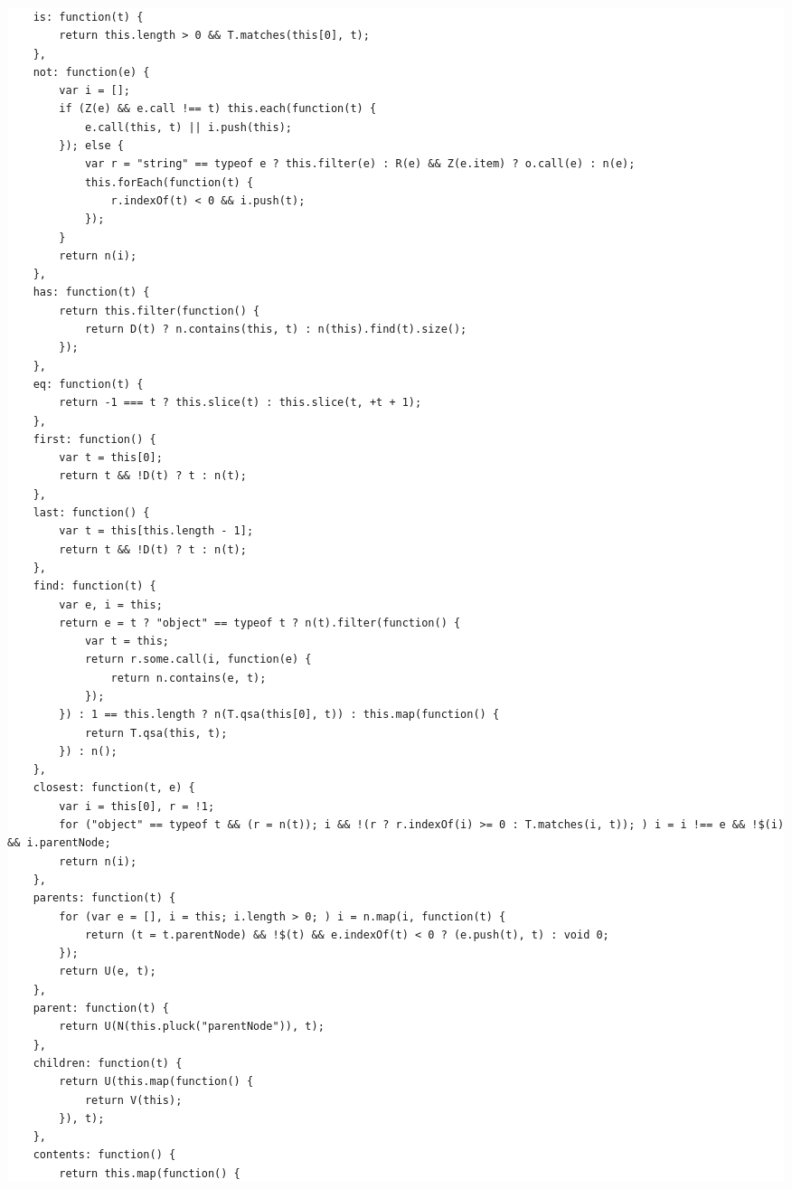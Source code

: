         is: function(t) {
            return this.length > 0 && T.matches(this[0], t);
        },
        not: function(e) {
            var i = [];
            if (Z(e) && e.call !== t) this.each(function(t) {
                e.call(this, t) || i.push(this);
            }); else {
                var r = "string" == typeof e ? this.filter(e) : R(e) && Z(e.item) ? o.call(e) : n(e);
                this.forEach(function(t) {
                    r.indexOf(t) < 0 && i.push(t);
                });
            }
            return n(i);
        },
        has: function(t) {
            return this.filter(function() {
                return D(t) ? n.contains(this, t) : n(this).find(t).size();
            });
        },
        eq: function(t) {
            return -1 === t ? this.slice(t) : this.slice(t, +t + 1);
        },
        first: function() {
            var t = this[0];
            return t && !D(t) ? t : n(t);
        },
        last: function() {
            var t = this[this.length - 1];
            return t && !D(t) ? t : n(t);
        },
        find: function(t) {
            var e, i = this;
            return e = t ? "object" == typeof t ? n(t).filter(function() {
                var t = this;
                return r.some.call(i, function(e) {
                    return n.contains(e, t);
                });
            }) : 1 == this.length ? n(T.qsa(this[0], t)) : this.map(function() {
                return T.qsa(this, t);
            }) : n();
        },
        closest: function(t, e) {
            var i = this[0], r = !1;
            for ("object" == typeof t && (r = n(t)); i && !(r ? r.indexOf(i) >= 0 : T.matches(i, t)); ) i = i !== e && !$(i) && i.parentNode;
            return n(i);
        },
        parents: function(t) {
            for (var e = [], i = this; i.length > 0; ) i = n.map(i, function(t) {
                return (t = t.parentNode) && !$(t) && e.indexOf(t) < 0 ? (e.push(t), t) : void 0;
            });
            return U(e, t);
        },
        parent: function(t) {
            return U(N(this.pluck("parentNode")), t);
        },
        children: function(t) {
            return U(this.map(function() {
                return V(this);
            }), t);
        },
        contents: function() {
            return this.map(function() {